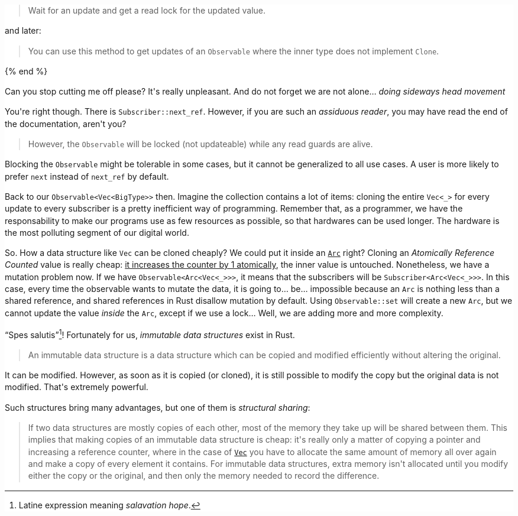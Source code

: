 > Wait for an update and get a read lock for the updated value.

and later:

> You can use this method to get updates of an `Observable` where the inner type
> does not implement `Clone`.

[`eyeball::Subscriber::next_ref`]: https://docs.rs/eyeball/0.8.8/eyeball/struct.Subscriber.html#method.next_ref-1
{% end %}

Can you stop cutting me off please? It's really unpleasant. And do not forget we
are not alone… <i>doing sideways head movement</i>

You're right though. There is `Subscriber::next_ref`. However, if you are such
an _assiduous reader_, you may have read the end of the documentation, aren't
you?

> However, the `Observable` will be locked (not updateable) while any read guards
> are alive.

Blocking the `Observable` might be tolerable in some cases, but it cannot be
generalized to all use cases. A user is more likely to prefer `next` instead of
`next_ref` by default.

Back to our `Observable<Vec<BigType>>` then. Imagine the collection contains a
lot of items: cloning the entire `Vec<_>` for every update to every subscriber
is a pretty inefficient way of programming. Remember that, as a programmer, we
have the responsability to make our programs use as few resources as possible,
so that hardwares can be used longer. The hardware is the most polluting segment
of our digital world.

So. How a data structure like `Vec` can be cloned cheaply? We could put
it inside an [`Arc`] right? Cloning an _Atomically Reference Counted_ value
is really cheap: [it increases the counter by 1 atomically][`Arc::clone#src`],
the inner value is untouched. Nonetheless, we have a mutation problem now.
If we have `Observable<Arc<Vec<_>>>`, it means that the subscribers will be
`Subscriber<Arc<Vec<_>>>`. In this case, every time the observable wants to
mutate the data, it is going to… be… impossible because an `Arc` is nothing
less than a shared reference, and shared references in Rust disallow mutation by
default. Using `Observable::set` will create a new `Arc`, but we cannot update
the value _inside_ the `Arc`, except if we use a lock… Well, we are adding more
and more complexity.

<q>Spes salutis</q>[^spes_salutis]! Fortunately for us, _immutable data
structures_ exist in Rust.

> An immutable data structure is a data structure which can be copied and modified
> efficiently without altering the original.

It can be modified. However, as soon as it is copied (or cloned), it is still
possible to modify the copy but the original data is not modified. That's
extremely powerful.

Such structures bring many advantages, but one of them is _structural sharing_:

> If two data structures are mostly copies of each other, most of the memory
> they take up will be shared between them. This implies that making copies of
> an immutable data structure is cheap: it's really only a matter of copying
> a pointer and increasing a reference counter, where in the case of [`Vec`] you
> have to allocate the same amount of memory all over again and make a copy of
> every element it contains. For immutable data structures, extra memory isn't
> allocated until you modify either the copy or the original, and then only the
> memory needed to record the difference.


[signal]: https://man.freebsd.org/cgi/man.cgi?query=signal
[`eyeball_im::VectorDiff`]: https://docs.rs/eyeball-im/0.5.0/eyeball_im/enum.VectorDiff.html
[`Vec::with_capacity`]: https://doc.rust-lang.org/std/vec/struct.Vec.html#method.with_capacity
[Matrix Rust SDK]: https://github.com/matrix-org/matrix-rust-sdk
[Matrix]: https://matrix.org/
[Element]: https://element.io/
[Element X]: https://element.io/labs/element-x
[Swift]: https://www.swift.org/
[Kotlin]: https://kotlinlang.org/
[HAMT]: https://en.wikipedia.org/wiki/Hash_array_mapped_trie
[B-tree]: https://en.wikipedia.org/wiki/B-tree
[`Vec`]: https://doc.rust-lang.org/std/vec/index.html
[`Future`]: https://doc.rust-lang.org/std/future/trait.Future.html
[`Send`]: https://doc.rust-lang.org/std/marker/trait.Send.html
[`Sync`]: https://doc.rust-lang.org/std/marker/trait.Sync.html
[`Clone`]: https://doc.rust-lang.org/std/clone/trait.Clone.html
[`Arc`]: https://doc.rust-lang.org/std/sync/struct.Arc.html
[`Arc::clone#src`]: https://github.com/rust-lang/rust/blob/f6bcd094abe174a218f7cf406e75521be4199f88/library/alloc/src/sync.rs#L2118-L2170
[`Future::poll`]: https://doc.rust-lang.org/std/future/trait.Future.html#tymethod.poll
[`Iterator::next`]: https://doc.rust-lang.org/std/iter/trait.Iterator.html#tymethod.next
[`Poll`]: https://doc.rust-lang.org/std/task/enum.Poll.html
[`assert_eq!`]: https://doc.rust-lang.org/std/macro.assert_eq.html
[`eyeball`]: https://docs.rs/eyeball
[`eyeball::Subscriber::next`]: https://docs.rs/eyeball/0.8.8/eyeball/struct.Subscriber.html#method.next-1
[`eyeball-im`]: https://docs.rs/eyeball-im
[`eyeball_im::ObservableVector`]: https://docs.rs/eyeball-im/0.5.0/eyeball_im/struct.ObservableVector.html
[`eyeball_im::ObservableVector::with_capacity`]: https://docs.rs/eyeball-im/0.5.0/eyeball_im/struct.ObservableVector.html#method.with_capacity
[`eyeball_im::ObservableVector::push_back#src`]: https://github.com/jplatte/eyeball/blob/4254403e385715380753bb0def20fb0398e91ebd/eyeball-im/src/vector.rs#L107-L114
[`eyeball_im::VectorSubscriber`]: https://docs.rs/eyeball-im/0.5.0/eyeball_im/struct.VectorSubscriber.html
[`eyeball_im::VectorSubscriber::into_stream`]: https://docs.rs/eyeball-im/0.5.0/eyeball_im/struct.VectorSubscriber.html#method.into_stream
[`eyeball_im::VectorSubscriberStream`]: https://docs.rs/eyeball-im/0.5.0/eyeball_im/struct.VectorSubscriberStream.html
[`eyeball_im::VectorSubscriberStream_impl_Stream`]: https://docs.rs/eyeball-im/0.5.0/eyeball_im/struct.VectorSubscriberStream.html#impl-Stream-for-VectorSubscriberStream%3CT%3E
[`eyeball_im::VectorDiff`]: https://docs.rs/eyeball-im/0.5.0/eyeball_im/enum.VectorDiff.html
[`smol`]: https://docs.rs/smol
[`smol::Executor`]: https://docs.rs/smol/2.0.2/smol/struct.Executor.html
[`smol-macros`]: https://docs.rs/smol-macros
[`smol::yield_now`]: https://docs.rs/smol/2.0.2/smol/future/fn.yield_now.html
[`imbl`]: https://docs.rs/imbl
[`imbl::Vector`]: https://docs.rs/imbl/3.0.0/imbl/struct.Vector.html
[`smallvec`]: https://docs.rs/smallvec
[`futures`]: https://docs.rs/futures
[`futures::stream::Stream`]: https://docs.rs/futures/0.3.30/futures/stream/trait.Stream.html
[`futures::stream::Stream::poll_next`]: https://docs.rs/futures/0.3.30/futures/stream/trait.Stream.html#tymethod.poll_next
[`futures::stream::StreamExt`]: https://docs.rs/futures/0.3.30/futures/stream/trait.StreamExt.html
[`futures::stream::StreamExt::next`]: https://docs.rs/futures/0.3.30/futures/prelude/stream/trait.StreamExt.html#method.next
[`memcpy`]: https://en.cppreference.com/w/c/string/byte/memcpy
[^spes_salutis]: Latine expression meaning _salavation hope_.
[^beati_pauperes_in_spiritu]: Latine expression meaning _bless are the poor in spirit_.
[^SRUB2015]: <cite><a href="https://infoscience.epfl.ch/server/api/core/bitstreams/7c8b929f-1f68-4948-8ea8-e364e4899b2a/content">Relaxed-Radix-Balanced
[^UCR2014]: <cite><a href="http://deepsea.inria.fr/pasl/chunkedseq.pdf">Theory